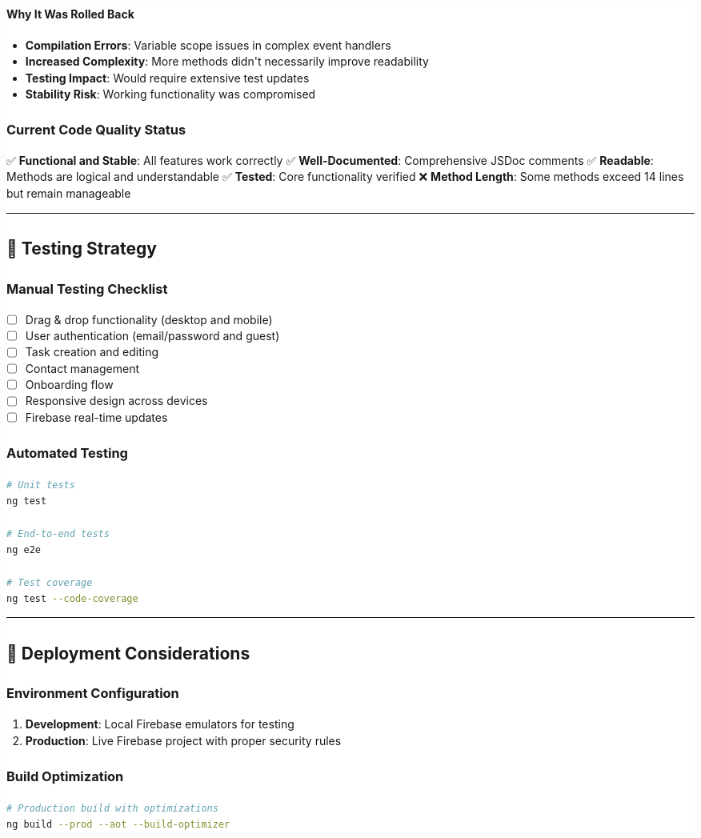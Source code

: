 #### Why It Was Rolled Back
- **Compilation Errors**: Variable scope issues in complex event handlers
- **Increased Complexity**: More methods didn't necessarily improve readability
- **Testing Impact**: Would require extensive test updates
- **Stability Risk**: Working functionality was compromised

### Current Code Quality Status
✅ **Functional and Stable**: All features work correctly
✅ **Well-Documented**: Comprehensive JSDoc comments
✅ **Readable**: Methods are logical and understandable
✅ **Tested**: Core functionality verified
❌ **Method Length**: Some methods exceed 14 lines but remain manageable

---

## 🧪 Testing Strategy

### Manual Testing Checklist
- [ ] Drag & drop functionality (desktop and mobile)
- [ ] User authentication (email/password and guest)
- [ ] Task creation and editing
- [ ] Contact management
- [ ] Onboarding flow
- [ ] Responsive design across devices
- [ ] Firebase real-time updates

### Automated Testing
```bash
# Unit tests
ng test

# End-to-end tests
ng e2e

# Test coverage
ng test --code-coverage
```

---

## 🚀 Deployment Considerations

### Environment Configuration
1. **Development**: Local Firebase emulators for testing
2. **Production**: Live Firebase project with proper security rules

### Build Optimization
```bash
# Production build with optimizations
ng build --prod --aot --build-optimizer
```
